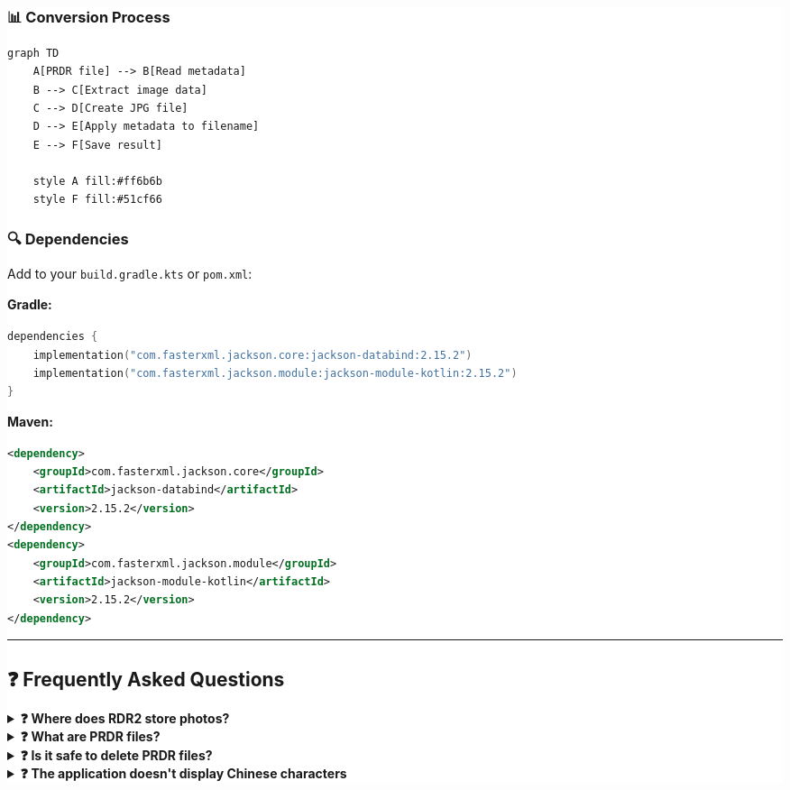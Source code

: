 ```
```

### 📊 **Conversion Process**

```mermaid
graph TD
    A[PRDR file] --> B[Read metadata]
    B --> C[Extract image data]
    C --> D[Create JPG file]
    D --> E[Apply metadata to filename]
    E --> F[Save result]
    
    style A fill:#ff6b6b
    style F fill:#51cf66
```

### 🔍 **Dependencies**

Add to your `build.gradle.kts` or `pom.xml`:

**Gradle:**
```kotlin
dependencies {
    implementation("com.fasterxml.jackson.core:jackson-databind:2.15.2")
    implementation("com.fasterxml.jackson.module:jackson-module-kotlin:2.15.2")
}
```

**Maven:**
```xml
<dependency>
    <groupId>com.fasterxml.jackson.core</groupId>
    <artifactId>jackson-databind</artifactId>
    <version>2.15.2</version>
</dependency>
<dependency>
    <groupId>com.fasterxml.jackson.module</groupId>
    <artifactId>jackson-module-kotlin</artifactId>
    <version>2.15.2</version>
</dependency>
```

---

## ❓ Frequently Asked Questions

<details><summary><strong>❓ Where does RDR2 store photos?</strong></summary></details>

<details><summary><strong>❓ What are PRDR files?</strong></summary></details>

<details><summary><strong>❓ Is it safe to delete PRDR files?</strong></summary></details>

<details><summary><strong>❓ The application doesn't display Chinese characters</strong></summary></details>
